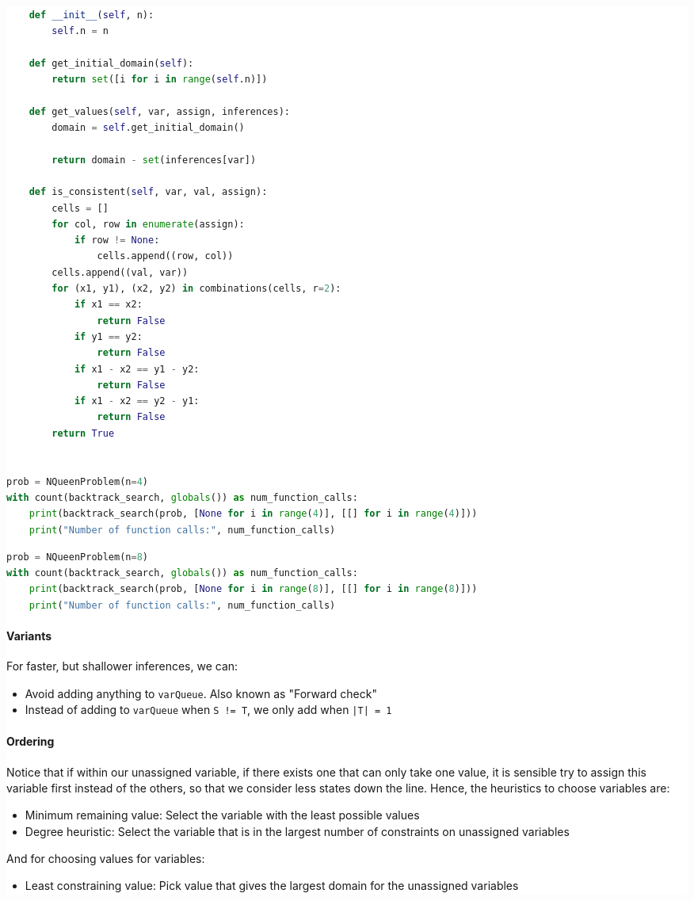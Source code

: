 ```python
    def __init__(self, n):
        self.n = n

    def get_initial_domain(self):
        return set([i for i in range(self.n)])

    def get_values(self, var, assign, inferences):
        domain = self.get_initial_domain()

        return domain - set(inferences[var])

    def is_consistent(self, var, val, assign):
        cells = []
        for col, row in enumerate(assign):
            if row != None:
                cells.append((row, col))
        cells.append((val, var))
        for (x1, y1), (x2, y2) in combinations(cells, r=2):
            if x1 == x2:
                return False
            if y1 == y2:
                return False
            if x1 - x2 == y1 - y2:
                return False
            if x1 - x2 == y2 - y1:
                return False
        return True


prob = NQueenProblem(n=4)
with count(backtrack_search, globals()) as num_function_calls:
    print(backtrack_search(prob, [None for i in range(4)], [[] for i in range(4)]))
    print("Number of function calls:", num_function_calls)
```

```python
prob = NQueenProblem(n=8)
with count(backtrack_search, globals()) as num_function_calls:
    print(backtrack_search(prob, [None for i in range(8)], [[] for i in range(8)]))
    print("Number of function calls:", num_function_calls)
```

#### Variants
For faster, but shallower inferences, we can:
* Avoid adding anything to `varQueue`. Also known as "Forward check"
* Instead of adding to `varQueue` when `S != T`, we only add when `|T| = 1`


#### Ordering
Notice that if within our unassigned variable, if there exists one that can only take one value, it is sensible try to assign this variable first instead of the others, so that we consider less states down the line.
Hence, the heuristics to choose variables are:
* Minimum remaining value: Select the variable with the least possible values
* Degree heuristic: Select the variable that is in the largest number of constraints on unassigned variables

And for choosing values for variables:
* Least constraining value: Pick value that gives the largest domain for the unassigned variables
